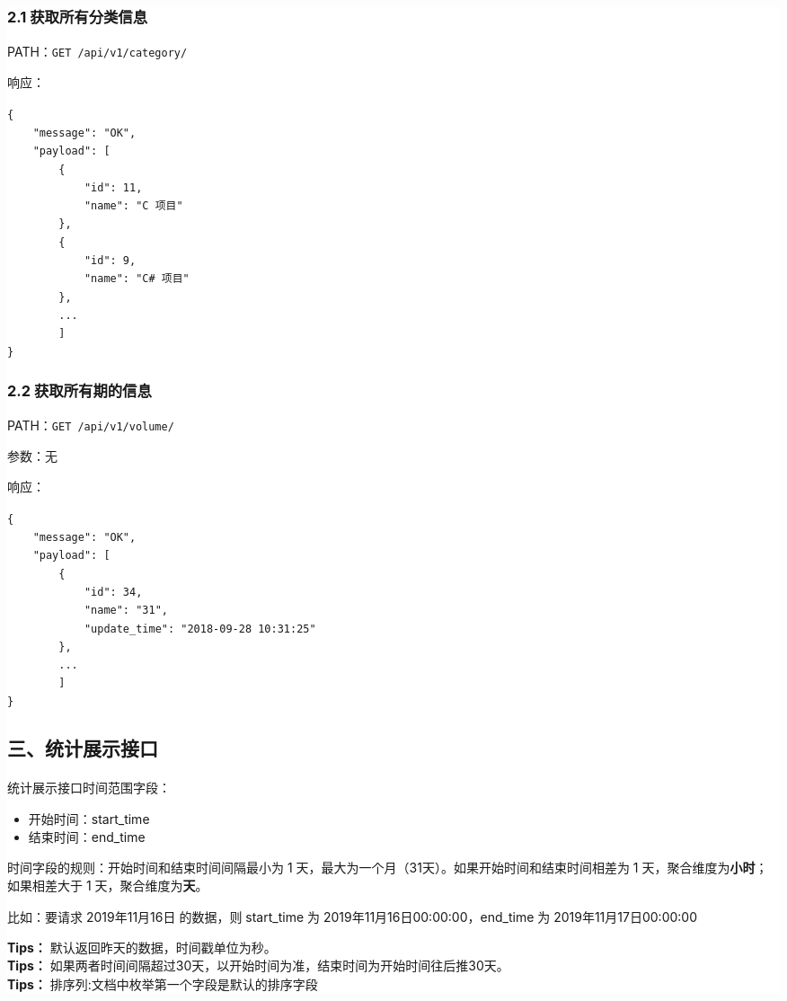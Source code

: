 ### 2.1 获取所有分类信息
PATH：`GET /api/v1/category/`

响应：
```
{
    "message": "OK",
    "payload": [
        {
            "id": 11,
            "name": "C 项目"
        },
        {
            "id": 9,
            "name": "C# 项目"
        },
        ...
        ]
}
```

### 2.2 获取所有期的信息
PATH：`GET /api/v1/volume/`

参数：无

响应：
```
{
    "message": "OK",
    "payload": [
        {
            "id": 34,
            "name": "31",
            "update_time": "2018-09-28 10:31:25"
        },
        ...
        ]
}
```

## 三、统计展示接口

统计展示接口时间范围字段：
- 开始时间：start_time
- 结束时间：end_time

时间字段的规则：开始时间和结束时间间隔最小为 1 天，最大为一个月（31天）。如果开始时间和结束时间相差为 1 天，聚合维度为**小时**；如果相差大于 1 天，聚合维度为**天**。

比如：要请求 2019年11月16日 的数据，则 start_time 为 2019年11月16日00:00:00，end_time 为 2019年11月17日00:00:00

**Tips：** 默认返回昨天的数据，时间戳单位为秒。  
**Tips：** 如果两者时间间隔超过30天，以开始时间为准，结束时间为开始时间往后推30天。    
**Tips：** 排序列:文档中枚举第一个字段是默认的排序字段
